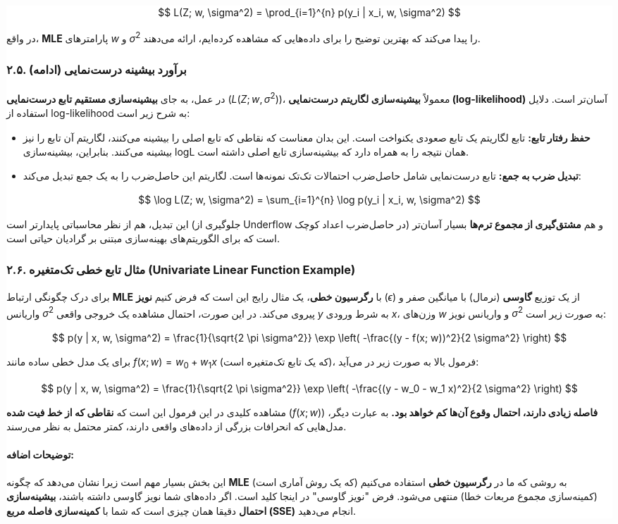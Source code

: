 $$
L(Z; w, \sigma^2) = \prod_{i=1}^{n} p(y_i | x_i, w, \sigma^2)
$$

در واقع، **MLE** پارامترهای $w$ و $\sigma^2$ را پیدا می‌کند که بهترین توضیح را برای داده‌هایی که مشاهده کرده‌ایم، ارائه می‌دهند.

### ۲.۵. **برآورد بیشینه درست‌نمایی (ادامه)**

در عمل، به جای **بیشینه‌سازی مستقیم تابع درست‌نمایی** ($L(Z; w, \sigma^2)$)، معمولاً **بیشینه‌سازی لگاریتم درست‌نمایی (log-likelihood)** آسان‌تر است. دلایل استفاده از log-likelihood به شرح زیر است:

* **حفظ رفتار تابع:** تابع لگاریتم یک تابع صعودی یکنواخت است. این بدان معناست که نقاطی که تابع اصلی را بیشینه می‌کنند، لگاریتم آن تابع را نیز بیشینه می‌کنند. بنابراین، بیشینه‌سازی logL همان نتیجه را به همراه دارد که بیشینه‌سازی تابع اصلی داشته است.

* **تبدیل ضرب به جمع:** تابع درست‌نمایی شامل حاصل‌ضرب احتمالات تک‌تک نمونه‌ها است. لگاریتم این حاصل‌ضرب را به یک جمع تبدیل می‌کند:

$$
\log L(Z; w, \sigma^2) = \sum_{i=1}^{n} \log p(y_i | x_i, w, \sigma^2)
$$

این تبدیل، هم از نظر محاسباتی پایدارتر است (جلوگیری از Underflow در حاصل‌ضرب اعداد کوچک) و هم **مشتق‌گیری از مجموع ترم‌ها** بسیار آسان‌تر است که برای الگوریتم‌های بهینه‌سازی مبتنی بر گرادیان حیاتی است.

### ۲.۶. **مثال تابع خطی تک‌متغیره (Univariate Linear Function Example)**

برای درک چگونگی ارتباط **MLE** با **رگرسیون خطی**، یک مثال رایج این است که فرض کنیم **نویز** ($\epsilon$) از یک توزیع **گاوسی** (نرمال) با میانگین صفر و واریانس $\sigma^2$ پیروی می‌کند. در این صورت، احتمال مشاهده یک خروجی واقعی $y$ به شرط ورودی $x$، وزن‌های $w$ و واریانس نویز $\sigma^2$ به صورت زیر است:

$$
p(y | x, w, \sigma^2) = \frac{1}{\sqrt{2 \pi \sigma^2}} \exp \left( -\frac{(y - f(x; w))^2}{2 \sigma^2} \right)
$$

برای یک مدل خطی ساده مانند $f(x; w) = w_0 + w_1 x$ (که یک تابع تک‌متغیره است)، فرمول بالا به صورت زیر در می‌آید:

$$
p(y | x, w, \sigma^2) = \frac{1}{\sqrt{2 \pi \sigma^2}} \exp \left( -\frac{(y - w_0 - w_1 x)^2}{2 \sigma^2} \right)
$$

مشاهده کلیدی در این فرمول این است که **نقاطی که از خط فیت شده** ($f(x; w)$) **فاصله زیادی دارند، احتمال وقوع آن‌ها کم خواهد بود.** به عبارت دیگر، مدل‌هایی که انحرافات بزرگی از داده‌های واقعی دارند، کمتر محتمل به نظر می‌رسند.

#### **توضیحات اضافه:**

این بخش بسیار مهم است زیرا نشان می‌دهد که چگونه **MLE** (که یک روش آماری است) به روشی که ما در **رگرسیون خطی** استفاده می‌کنیم (کمینه‌سازی مجموع مربعات خطا) منتهی می‌شود. فرض "نویز گاوسی" در اینجا کلید است. اگر داده‌های شما نویز گاوسی داشته باشند، **بیشینه‌سازی احتمال** دقیقا همان چیزی است که شما با **کمینه‌سازی فاصله مربع (SSE)** انجام می‌دهید.
